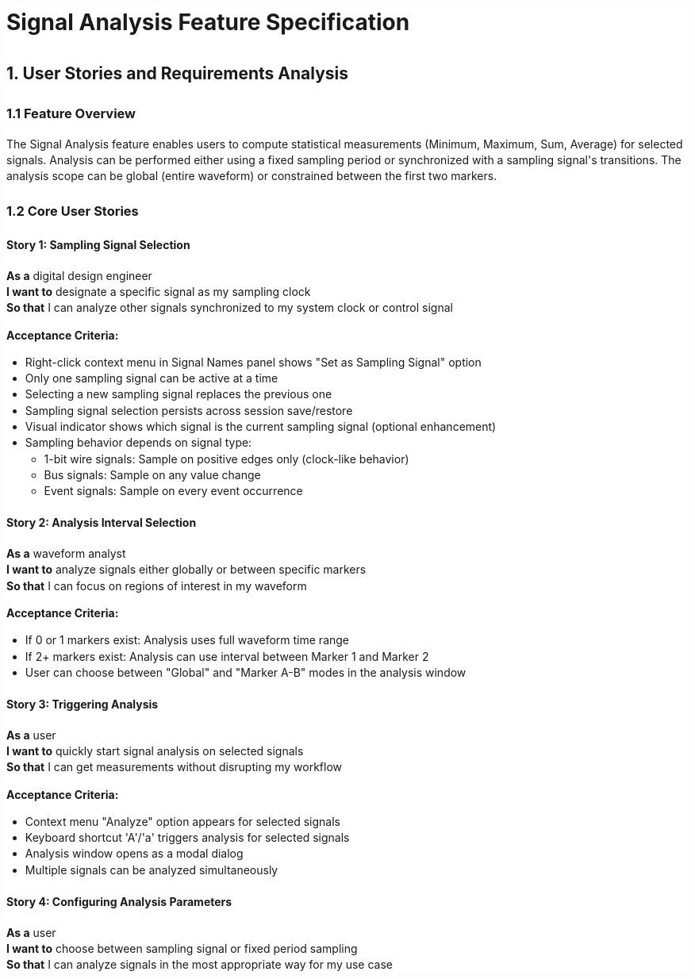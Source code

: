 # Signal Analysis Feature Specification

## 1. User Stories and Requirements Analysis

### 1.1 Feature Overview
The Signal Analysis feature enables users to compute statistical measurements (Minimum, Maximum, Sum, Average) for selected signals. Analysis can be performed either using a fixed sampling period or synchronized with a sampling signal's transitions. The analysis scope can be global (entire waveform) or constrained between the first two markers.

### 1.2 Core User Stories

#### Story 1: Sampling Signal Selection
**As a** digital design engineer  
**I want to** designate a specific signal as my sampling clock  
**So that** I can analyze other signals synchronized to my system clock or control signal

**Acceptance Criteria:**
- Right-click context menu in Signal Names panel shows "Set as Sampling Signal" option
- Only one sampling signal can be active at a time
- Selecting a new sampling signal replaces the previous one
- Sampling signal selection persists across session save/restore
- Visual indicator shows which signal is the current sampling signal (optional enhancement)
- Sampling behavior depends on signal type:
  - 1-bit wire signals: Sample on positive edges only (clock-like behavior)
  - Bus signals: Sample on any value change
  - Event signals: Sample on every event occurrence

#### Story 2: Analysis Interval Selection
**As a** waveform analyst  
**I want to** analyze signals either globally or between specific markers  
**So that** I can focus on regions of interest in my waveform

**Acceptance Criteria:**
- If 0 or 1 markers exist: Analysis uses full waveform time range
- If 2+ markers exist: Analysis can use interval between Marker 1 and Marker 2
- User can choose between "Global" and "Marker A-B" modes in the analysis window

#### Story 3: Triggering Analysis
**As a** user  
**I want to** quickly start signal analysis on selected signals  
**So that** I can get measurements without disrupting my workflow

**Acceptance Criteria:**
- Context menu "Analyze" option appears for selected signals
- Keyboard shortcut 'A'/'a' triggers analysis for selected signals
- Analysis window opens as a modal dialog
- Multiple signals can be analyzed simultaneously

#### Story 4: Configuring Analysis Parameters
**As a** user  
**I want to** choose between sampling signal or fixed period sampling  
**So that** I can analyze signals in the most appropriate way for my use case
